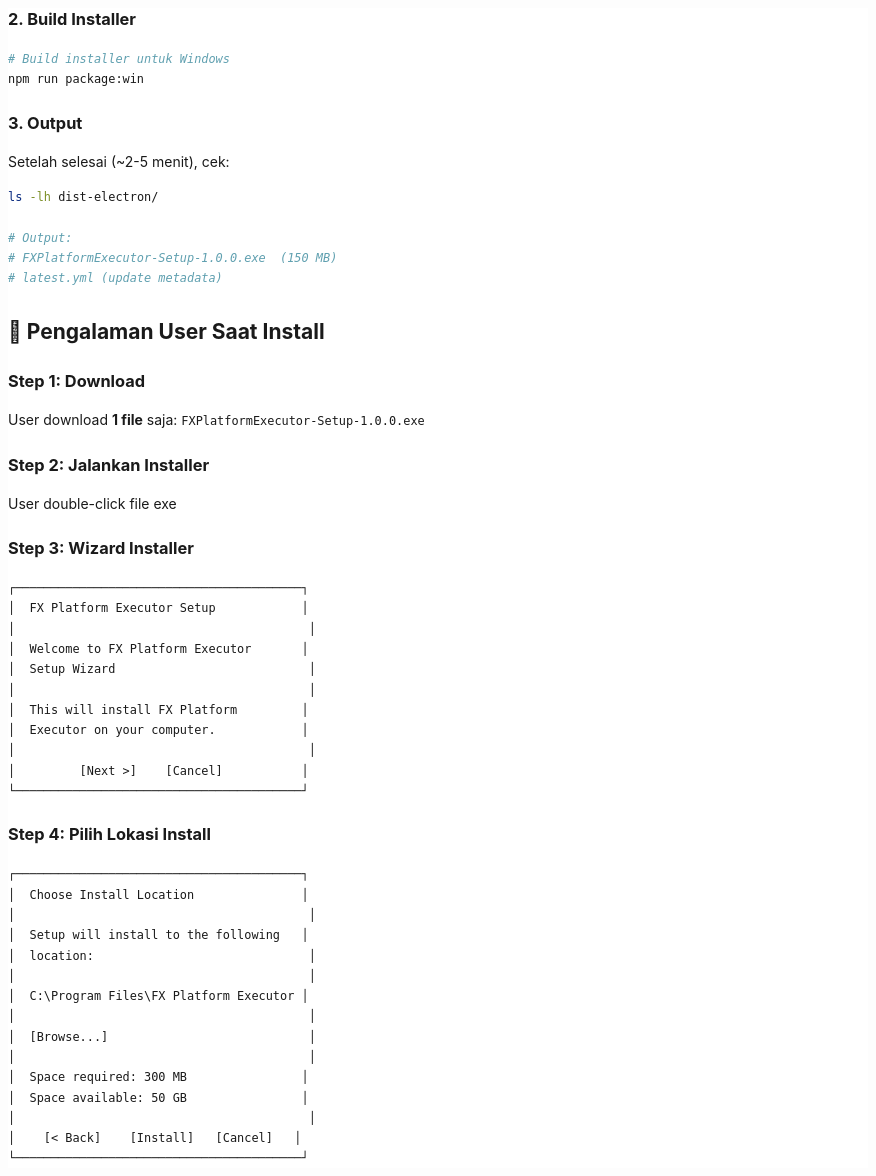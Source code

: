
### 2. Build Installer

```bash
# Build installer untuk Windows
npm run package:win
```

### 3. Output

Setelah selesai (~2-5 menit), cek:

```bash
ls -lh dist-electron/

# Output:
# FXPlatformExecutor-Setup-1.0.0.exe  (150 MB)
# latest.yml (update metadata)
```

## 👤 Pengalaman User Saat Install

### Step 1: Download
User download **1 file** saja: `FXPlatformExecutor-Setup-1.0.0.exe`

### Step 2: Jalankan Installer
User double-click file exe

### Step 3: Wizard Installer

```
┌────────────────────────────────────────┐
│  FX Platform Executor Setup            │
│                                         │
│  Welcome to FX Platform Executor       │
│  Setup Wizard                           │
│                                         │
│  This will install FX Platform         │
│  Executor on your computer.            │
│                                         │
│         [Next >]    [Cancel]           │
└────────────────────────────────────────┘
```

### Step 4: Pilih Lokasi Install

```
┌────────────────────────────────────────┐
│  Choose Install Location               │
│                                         │
│  Setup will install to the following   │
│  location:                              │
│                                         │
│  C:\Program Files\FX Platform Executor │
│                                         │
│  [Browse...]                            │
│                                         │
│  Space required: 300 MB                │
│  Space available: 50 GB                │
│                                         │
│    [< Back]    [Install]   [Cancel]   │
└────────────────────────────────────────┘
```
